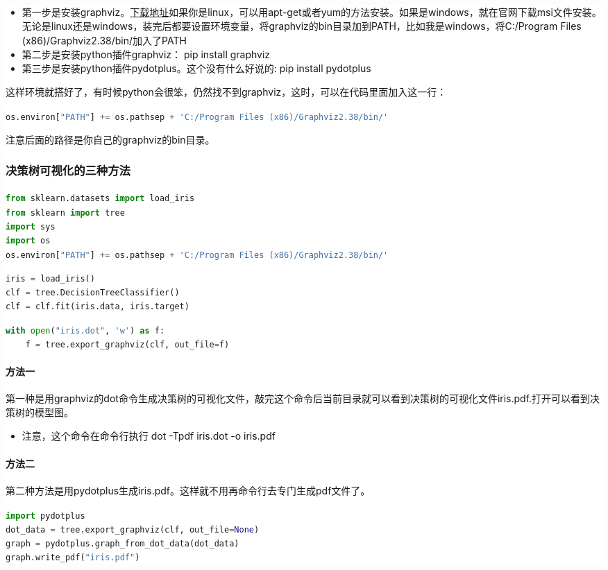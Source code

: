 - 第一步是安装graphviz。[下载地址](http://www.graphviz.org/)如果你是linux，可以用apt-get或者yum的方法安装。如果是windows，就在官网下载msi文件安装。无论是linux还是windows，装完后都要设置环境变量，将graphviz的bin目录加到PATH，比如我是windows，将C:/Program Files (x86)/Graphviz2.38/bin/加入了PATH
- 第二步是安装python插件graphviz： pip install graphviz
- 第三步是安装python插件pydotplus。这个没有什么好说的: pip install pydotplus



这样环境就搭好了，有时候python会很笨，仍然找不到graphviz，这时，可以在代码里面加入这一行：
```python
os.environ["PATH"] += os.pathsep + 'C:/Program Files (x86)/Graphviz2.38/bin/'
```
注意后面的路径是你自己的graphviz的bin目录。



### 决策树可视化的三种方法


```python
from sklearn.datasets import load_iris
from sklearn import tree
import sys
import os       
os.environ["PATH"] += os.pathsep + 'C:/Program Files (x86)/Graphviz2.38/bin/'
```


```python
iris = load_iris()
clf = tree.DecisionTreeClassifier()
clf = clf.fit(iris.data, iris.target)
```


```python
with open("iris.dot", 'w') as f:
    f = tree.export_graphviz(clf, out_file=f)
```



#### 方法一

第一种是用graphviz的dot命令生成决策树的可视化文件，敲完这个命令后当前目录就可以看到决策树的可视化文件iris.pdf.打开可以看到决策树的模型图。
- 注意，这个命令在命令行执行 
dot -Tpdf iris.dot -o iris.pdf

#### 方法二

第二种方法是用pydotplus生成iris.pdf。这样就不用再命令行去专门生成pdf文件了。


```python
import pydotplus 
dot_data = tree.export_graphviz(clf, out_file=None) 
graph = pydotplus.graph_from_dot_data(dot_data) 
graph.write_pdf("iris.pdf") 
```

